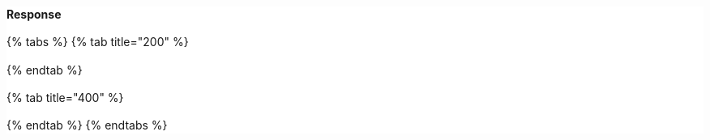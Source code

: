 **Response**

{% tabs %}
{% tab title="200" %}
```json
```
{% endtab %}

{% tab title="400" %}
```json
```
{% endtab %}
{% endtabs %}

